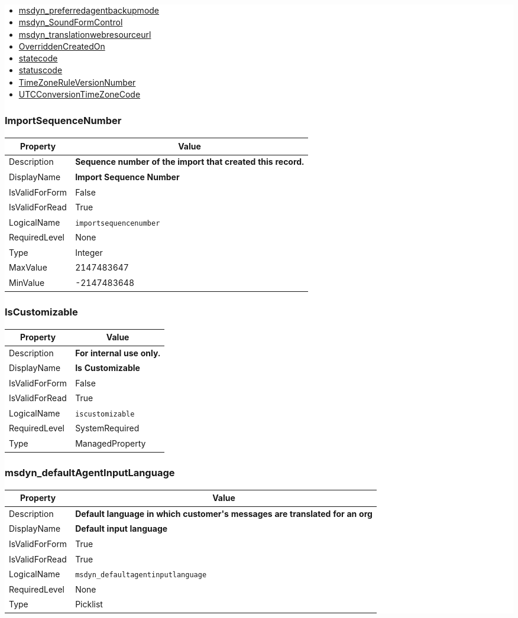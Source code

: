 - [msdyn_preferredagentbackupmode](#BKMK_msdyn_preferredagentbackupmode)
- [msdyn_SoundFormControl](#BKMK_msdyn_SoundFormControl)
- [msdyn_translationwebresourceurl](#BKMK_msdyn_translationwebresourceurl)
- [OverriddenCreatedOn](#BKMK_OverriddenCreatedOn)
- [statecode](#BKMK_statecode)
- [statuscode](#BKMK_statuscode)
- [TimeZoneRuleVersionNumber](#BKMK_TimeZoneRuleVersionNumber)
- [UTCConversionTimeZoneCode](#BKMK_UTCConversionTimeZoneCode)

### <a name="BKMK_ImportSequenceNumber"></a> ImportSequenceNumber

|Property|Value|
|---|---|
|Description|**Sequence number of the import that created this record.**|
|DisplayName|**Import Sequence Number**|
|IsValidForForm|False|
|IsValidForRead|True|
|LogicalName|`importsequencenumber`|
|RequiredLevel|None|
|Type|Integer|
|MaxValue|2147483647|
|MinValue|-2147483648|

### <a name="BKMK_IsCustomizable"></a> IsCustomizable

|Property|Value|
|---|---|
|Description|**For internal use only.**|
|DisplayName|**Is Customizable**|
|IsValidForForm|False|
|IsValidForRead|True|
|LogicalName|`iscustomizable`|
|RequiredLevel|SystemRequired|
|Type|ManagedProperty|

### <a name="BKMK_msdyn_defaultAgentInputLanguage"></a> msdyn_defaultAgentInputLanguage

|Property|Value|
|---|---|
|Description|**Default language in which customer's messages are translated for an org**|
|DisplayName|**Default input language**|
|IsValidForForm|True|
|IsValidForRead|True|
|LogicalName|`msdyn_defaultagentinputlanguage`|
|RequiredLevel|None|
|Type|Picklist|